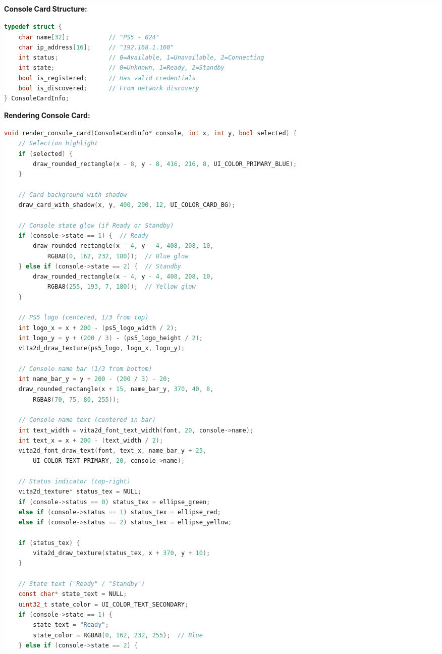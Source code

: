 **Console Card Structure:**
```c
typedef struct {
    char name[32];           // "PS5 - 024"
    char ip_address[16];     // "192.168.1.100"
    int status;              // 0=Available, 1=Unavailable, 2=Connecting
    int state;               // 0=Unknown, 1=Ready, 2=Standby
    bool is_registered;      // Has valid credentials
    bool is_discovered;      // From network discovery
} ConsoleCardInfo;
```

**Rendering Console Card:**
```c
void render_console_card(ConsoleCardInfo* console, int x, int y, bool selected) {
    // Selection highlight
    if (selected) {
        draw_rounded_rectangle(x - 8, y - 8, 416, 216, 8, UI_COLOR_PRIMARY_BLUE);
    }

    // Card background with shadow
    draw_card_with_shadow(x, y, 400, 200, 12, UI_COLOR_CARD_BG);

    // Console state glow (if Ready or Standby)
    if (console->state == 1) {  // Ready
        draw_rounded_rectangle(x - 4, y - 4, 408, 208, 10,
            RGBA8(0, 162, 232, 180));  // Blue glow
    } else if (console->state == 2) {  // Standby
        draw_rounded_rectangle(x - 4, y - 4, 408, 208, 10,
            RGBA8(255, 193, 7, 180));  // Yellow glow
    }

    // PS5 logo (centered, 1/3 from top)
    int logo_x = x + 200 - (ps5_logo_width / 2);
    int logo_y = y + (200 / 3) - (ps5_logo_height / 2);
    vita2d_draw_texture(ps5_logo, logo_x, logo_y);

    // Console name bar (1/3 from bottom)
    int name_bar_y = y + 200 - (200 / 3) - 20;
    draw_rounded_rectangle(x + 15, name_bar_y, 370, 40, 8,
        RGBA8(70, 75, 80, 255));

    // Console name text (centered in bar)
    int text_width = vita2d_font_text_width(font, 20, console->name);
    int text_x = x + 200 - (text_width / 2);
    vita2d_font_draw_text(font, text_x, name_bar_y + 25,
        UI_COLOR_TEXT_PRIMARY, 20, console->name);

    // Status indicator (top-right)
    vita2d_texture* status_tex = NULL;
    if (console->status == 0) status_tex = ellipse_green;
    else if (console->status == 1) status_tex = ellipse_red;
    else if (console->status == 2) status_tex = ellipse_yellow;

    if (status_tex) {
        vita2d_draw_texture(status_tex, x + 370, y + 10);
    }

    // State text ("Ready" / "Standby")
    const char* state_text = NULL;
    uint32_t state_color = UI_COLOR_TEXT_SECONDARY;
    if (console->state == 1) {
        state_text = "Ready";
        state_color = RGBA8(0, 162, 232, 255);  // Blue
    } else if (console->state == 2) {
```